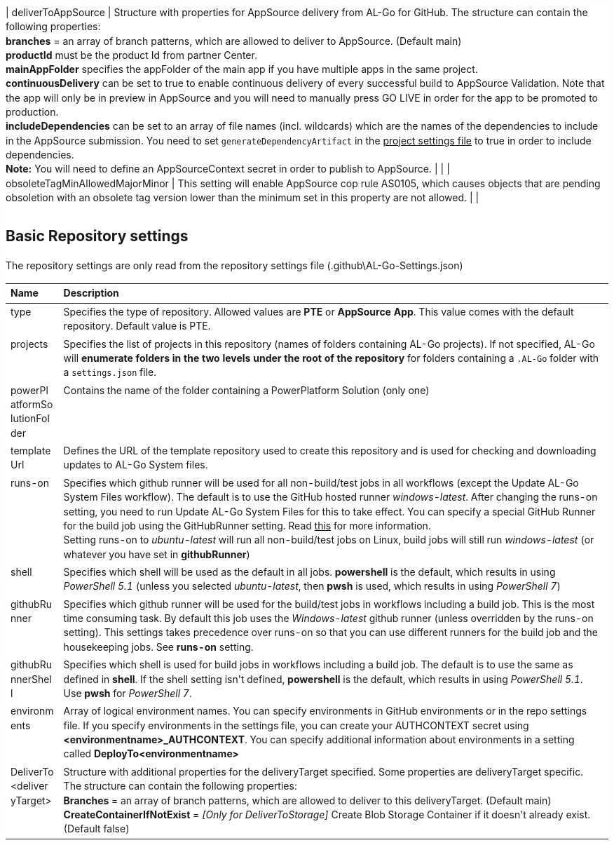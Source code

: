 | <a id="deliverToAppSource"></a>deliverToAppSource | Structure with properties for AppSource delivery from AL-Go for GitHub. The structure can contain the following properties:<br />**branches** = an array of branch patterns, which are allowed to deliver to AppSource. (Default main)<br />**productId** must be the product Id from partner Center.<br />**mainAppFolder** specifies the appFolder of the main app if you have multiple apps in the same project.<br />**continuousDelivery** can be set to true to enable continuous delivery of every successful build to AppSource Validation. Note that the app will only be in preview in AppSource and you will need to manually press GO LIVE in order for the app to be promoted to production.<br />**includeDependencies** can be set to an array of file names (incl. wildcards) which are the names of the dependencies to include in the AppSource submission. You need to set `generateDependencyArtifact` in the [project settings file](#where-are-the-settings-located) to true in order to include dependencies.<br />**Note:** You will need to define an AppSourceContext secret in order to publish to AppSource. | |
| <a id="obsoleteTagMinAllowedMajorMinor"></a>obsoleteTagMinAllowedMajorMinor | This setting will enable AppSource cop rule AS0105, which causes objects that are pending obsoletion with an obsolete tag version lower than the minimum set in this property are not allowed. | |

## Basic Repository settings

The repository settings are only read from the repository settings file (.github\\AL-Go-Settings.json)

| Name | Description |
| :-- | :-- |
| <a id="type"></a>type | Specifies the type of repository. Allowed values are **PTE** or **AppSource App**. This value comes with the default repository. Default value is PTE. |
| <a id="projects"></a>projects | Specifies the list of projects in this repository (names of folders containing AL-Go projects). If not specified, AL-Go will **enumerate folders in the two levels under the root of the repository** for folders containing a `.AL-Go` folder with a `settings.json` file. |
| <a id="powerPlatformSolutionFolder"></a>powerPlatformSolutionFolder | Contains the name of the folder containing a PowerPlatform Solution (only one) |
| <a id="templateUrl"></a>templateUrl | Defines the URL of the template repository used to create this repository and is used for checking and downloading updates to AL-Go System files. |
| <a id="runs-on"></a>runs-on | Specifies which github runner will be used for all non-build/test jobs in all workflows (except the Update AL-Go System Files workflow). The default is to use the GitHub hosted runner _windows-latest_. After changing the runs-on setting, you need to run Update AL-Go System Files for this to take effect. You can specify a special GitHub Runner for the build job using the GitHubRunner setting. Read [this](SelfHostedGitHubRunner.md) for more information.<br />Setting runs-on to _ubuntu-latest_ will run all non-build/test jobs on Linux, build jobs will still run _windows-latest_ (or whatever you have set in **githubRunner**) |
| <a id="shell"></a>shell | Specifies which shell will be used as the default in all jobs. **powershell** is the default, which results in using _PowerShell 5.1_ (unless you selected _ubuntu-latest_, then **pwsh** is used, which results in using _PowerShell 7_) |
| <a id="githubRunner"></a>githubRunner | Specifies which github runner will be used for the build/test jobs in workflows including a build job. This is the most time consuming task. By default this job uses the _Windows-latest_ github runner (unless overridden by the runs-on setting). This settings takes precedence over runs-on so that you can use different runners for the build job and the housekeeping jobs. See **runs-on** setting. |
| <a id="githubRunnerShell"></a>githubRunnerShell | Specifies which shell is used for build jobs in workflows including a build job. The default is to use the same as defined in **shell**. If the shell setting isn't defined, **powershell** is the default, which results in using _PowerShell 5.1_. Use **pwsh** for _PowerShell 7_. |
| <a id="environments"></a>environments | Array of logical environment names. You can specify environments in GitHub environments or in the repo settings file. If you specify environments in the settings file, you can create your AUTHCONTEXT secret using **\<environmentname>\_AUTHCONTEXT**. You can specify additional information about environments in a setting called **DeployTo\<environmentname>** |
| <a id="deliverto"></a>DeliverTo\<deliveryTarget> | Structure with additional properties for the deliveryTarget specified. Some properties are deliveryTarget specific. The structure can contain the following properties:<br />**Branches** = an array of branch patterns, which are allowed to deliver to this deliveryTarget. (Default main)<br />**CreateContainerIfNotExist** = *[Only for DeliverToStorage]* Create Blob Storage Container if it doesn't already exist. (Default false)<br /> |